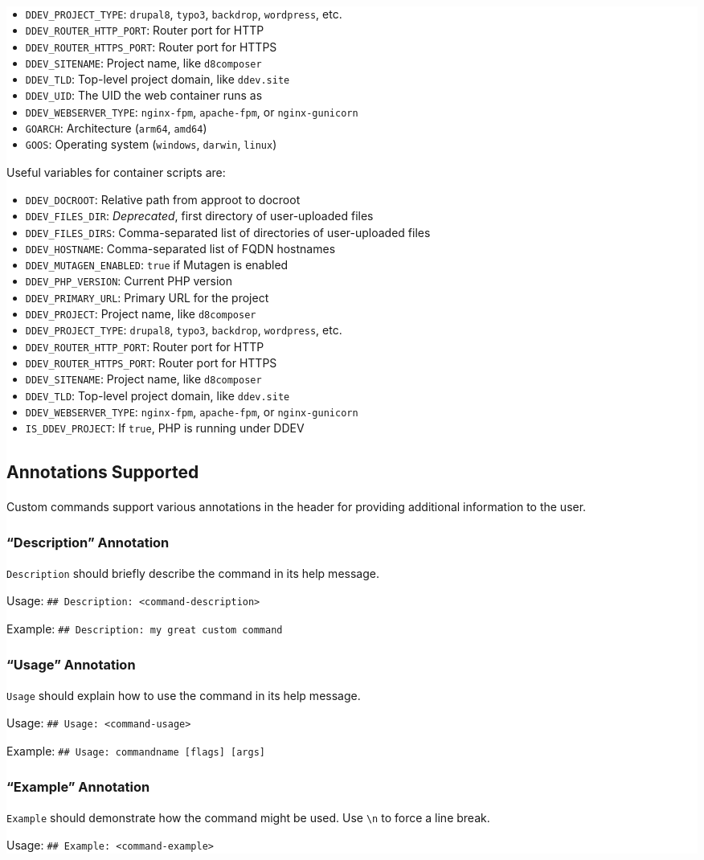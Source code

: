 * `DDEV_PROJECT_TYPE`: `drupal8`, `typo3`, `backdrop`, `wordpress`, etc.
* `DDEV_ROUTER_HTTP_PORT`: Router port for HTTP
* `DDEV_ROUTER_HTTPS_PORT`: Router port for HTTPS
* `DDEV_SITENAME`: Project name, like `d8composer`
* `DDEV_TLD`: Top-level project domain, like `ddev.site`
* `DDEV_UID`: The UID the web container runs as
* `DDEV_WEBSERVER_TYPE`: `nginx-fpm`, `apache-fpm`, or `nginx-gunicorn`
* `GOARCH`: Architecture (`arm64`, `amd64`)
* `GOOS`: Operating system (`windows`, `darwin`, `linux`)

Useful variables for container scripts are:

* `DDEV_DOCROOT`: Relative path from approot to docroot
* `DDEV_FILES_DIR`: *Deprecated*, first directory of user-uploaded files
* `DDEV_FILES_DIRS`: Comma-separated list of directories of user-uploaded files
* `DDEV_HOSTNAME`: Comma-separated list of FQDN hostnames
* `DDEV_MUTAGEN_ENABLED`: `true` if Mutagen is enabled
* `DDEV_PHP_VERSION`: Current PHP version
* `DDEV_PRIMARY_URL`: Primary URL for the project
* `DDEV_PROJECT`: Project name, like `d8composer`
* `DDEV_PROJECT_TYPE`: `drupal8`, `typo3`, `backdrop`, `wordpress`, etc.
* `DDEV_ROUTER_HTTP_PORT`: Router port for HTTP
* `DDEV_ROUTER_HTTPS_PORT`: Router port for HTTPS
* `DDEV_SITENAME`: Project name, like `d8composer`
* `DDEV_TLD`: Top-level project domain, like `ddev.site`
* `DDEV_WEBSERVER_TYPE`: `nginx-fpm`, `apache-fpm`, or `nginx-gunicorn`
* `IS_DDEV_PROJECT`: If `true`, PHP is running under DDEV

## Annotations Supported

Custom commands support various annotations in the header for providing additional information to the user.

### “Description” Annotation

`Description` should briefly describe the command in its help message.

Usage: `## Description: <command-description>`

Example: `## Description: my great custom command`

### “Usage” Annotation

`Usage` should explain how to use the command in its help message.

Usage: `## Usage: <command-usage>`

Example: `## Usage: commandname [flags] [args]`

### “Example” Annotation

`Example` should demonstrate how the command might be used. Use `\n` to force a line break.

Usage: `## Example: <command-example>`
